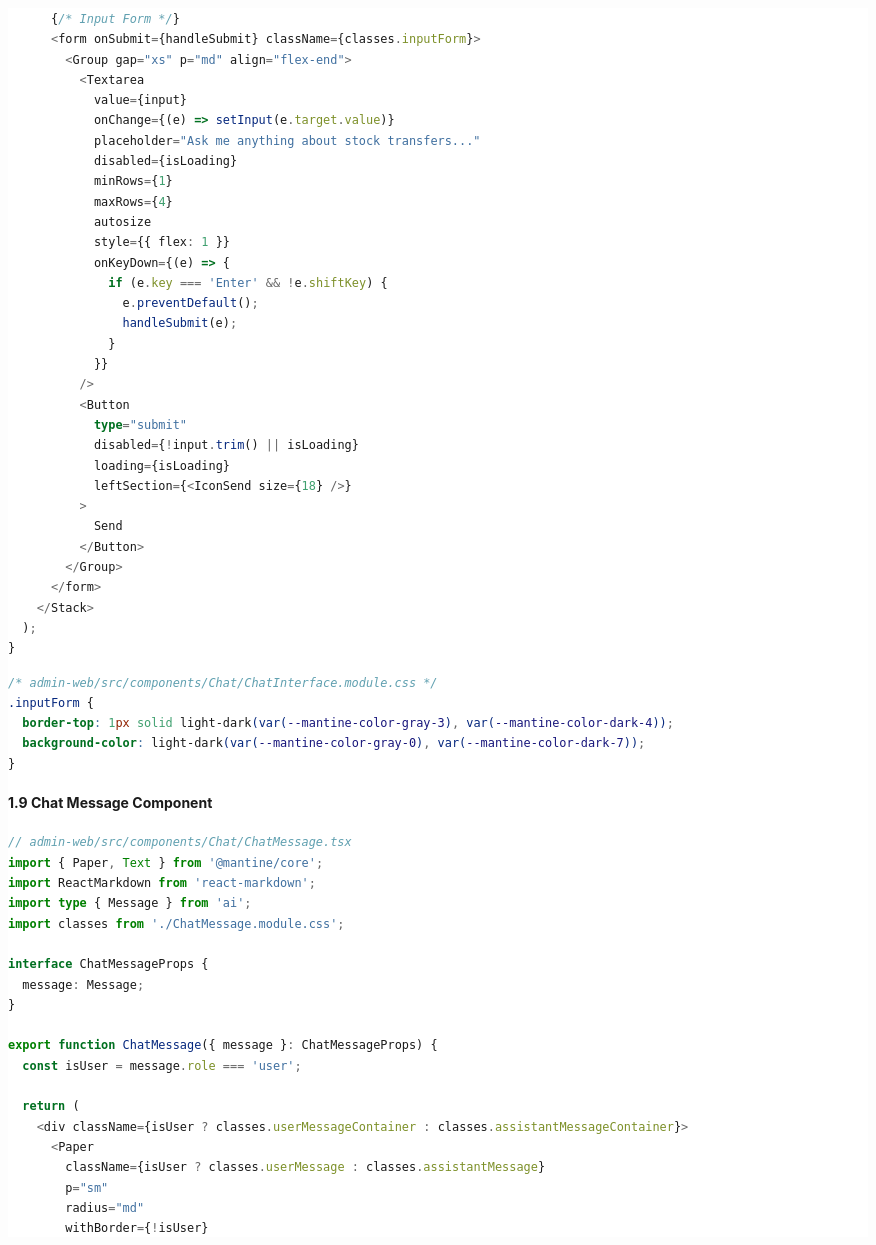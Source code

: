 ```typescript
      {/* Input Form */}
      <form onSubmit={handleSubmit} className={classes.inputForm}>
        <Group gap="xs" p="md" align="flex-end">
          <Textarea
            value={input}
            onChange={(e) => setInput(e.target.value)}
            placeholder="Ask me anything about stock transfers..."
            disabled={isLoading}
            minRows={1}
            maxRows={4}
            autosize
            style={{ flex: 1 }}
            onKeyDown={(e) => {
              if (e.key === 'Enter' && !e.shiftKey) {
                e.preventDefault();
                handleSubmit(e);
              }
            }}
          />
          <Button
            type="submit"
            disabled={!input.trim() || isLoading}
            loading={isLoading}
            leftSection={<IconSend size={18} />}
          >
            Send
          </Button>
        </Group>
      </form>
    </Stack>
  );
}
```

```css
/* admin-web/src/components/Chat/ChatInterface.module.css */
.inputForm {
  border-top: 1px solid light-dark(var(--mantine-color-gray-3), var(--mantine-color-dark-4));
  background-color: light-dark(var(--mantine-color-gray-0), var(--mantine-color-dark-7));
}
```

#### 1.9 Chat Message Component
```typescript
// admin-web/src/components/Chat/ChatMessage.tsx
import { Paper, Text } from '@mantine/core';
import ReactMarkdown from 'react-markdown';
import type { Message } from 'ai';
import classes from './ChatMessage.module.css';

interface ChatMessageProps {
  message: Message;
}

export function ChatMessage({ message }: ChatMessageProps) {
  const isUser = message.role === 'user';

  return (
    <div className={isUser ? classes.userMessageContainer : classes.assistantMessageContainer}>
      <Paper
        className={isUser ? classes.userMessage : classes.assistantMessage}
        p="sm"
        radius="md"
        withBorder={!isUser}
```